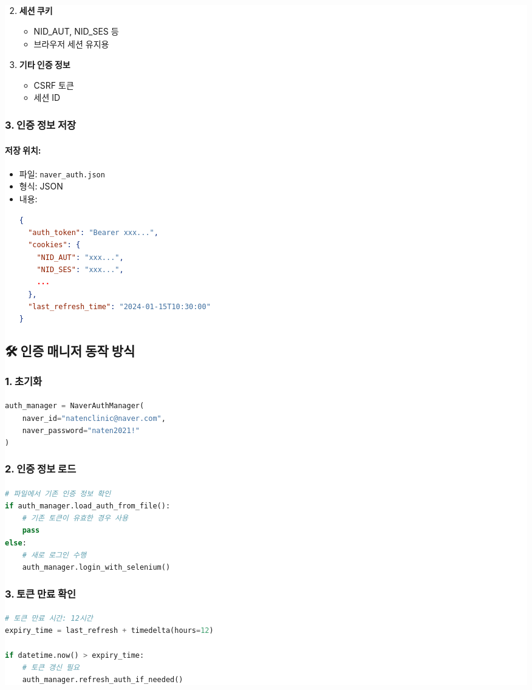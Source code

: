 2. **세션 쿠키**
   - NID_AUT, NID_SES 등
   - 브라우저 세션 유지용

3. **기타 인증 정보**
   - CSRF 토큰
   - 세션 ID

### 3. 인증 정보 저장

#### 저장 위치:
- 파일: `naver_auth.json`
- 형식: JSON
- 내용:
  ```json
  {
    "auth_token": "Bearer xxx...",
    "cookies": {
      "NID_AUT": "xxx...",
      "NID_SES": "xxx...",
      ...
    },
    "last_refresh_time": "2024-01-15T10:30:00"
  }
  ```

## 🛠️ 인증 매니저 동작 방식

### 1. 초기화
```python
auth_manager = NaverAuthManager(
    naver_id="natenclinic@naver.com",
    naver_password="naten2021!"
)
```

### 2. 인증 정보 로드
```python
# 파일에서 기존 인증 정보 확인
if auth_manager.load_auth_from_file():
    # 기존 토큰이 유효한 경우 사용
    pass
else:
    # 새로 로그인 수행
    auth_manager.login_with_selenium()
```

### 3. 토큰 만료 확인
```python
# 토큰 만료 시간: 12시간
expiry_time = last_refresh + timedelta(hours=12)

if datetime.now() > expiry_time:
    # 토큰 갱신 필요
    auth_manager.refresh_auth_if_needed()
```

